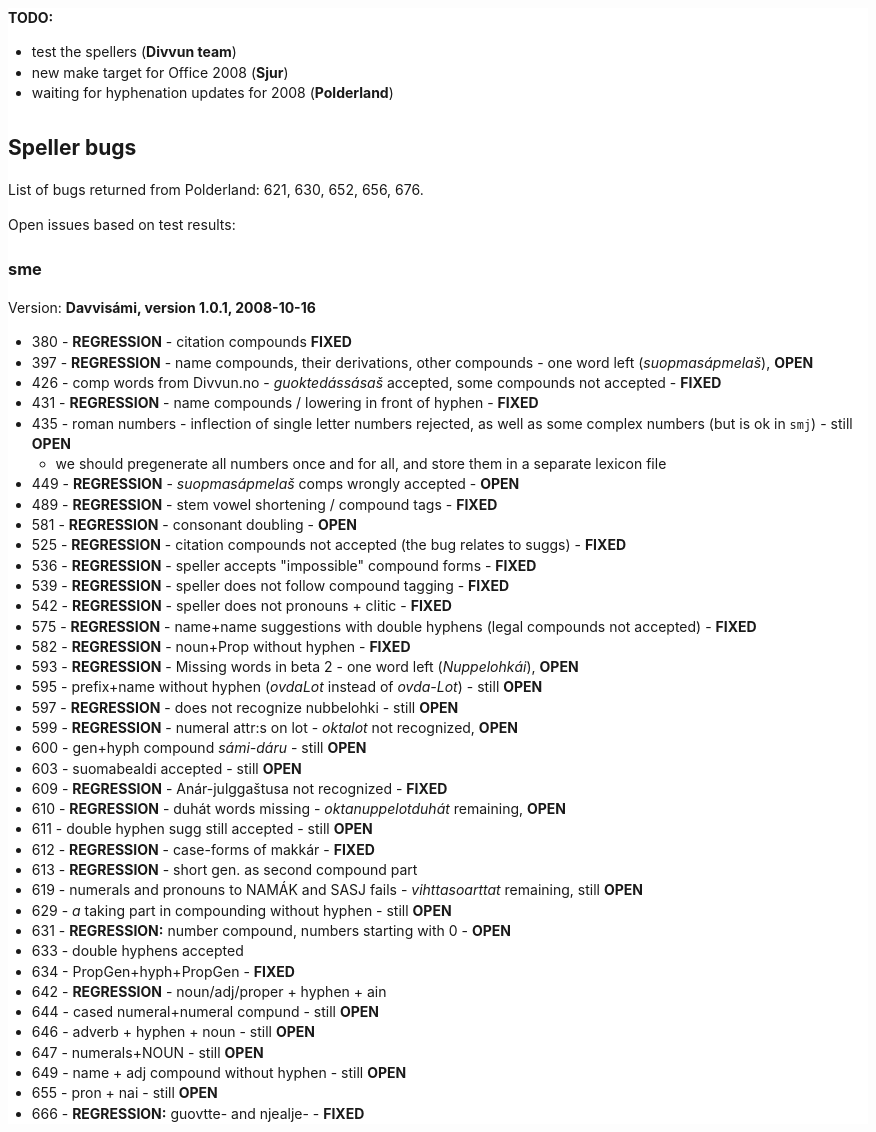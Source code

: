 **TODO:**
* test the spellers (**Divvun team**)
* new make target for Office 2008 (**Sjur**)
* waiting for hyphenation updates for 2008 (**Polderland**)

## Speller bugs

List of bugs returned from Polderland: 621, 630, 652, 656, 676.

Open issues based on test results:

### sme
Version: **Davvisámi, version 1.0.1, 2008-10-16**
* 380 - **REGRESSION** - citation compounds **FIXED**
* 397 - **REGRESSION** - name compounds, their derivations, other compounds -
        one word left (*suopmasápmelaš*), **OPEN**
* 426 - comp words from Divvun.no - *guoktedássásaš* accepted, some compounds
        not accepted - **FIXED**
* 431 - **REGRESSION** - name compounds / lowering in front of hyphen -
        **FIXED**
* 435 - roman numbers - inflection of single letter numbers
        rejected, as well as some complex numbers (but is ok in `smj`) - still
        **OPEN**
    - we should pregenerate all numbers once and for all, and store them in a
   separate lexicon file
* 449 - **REGRESSION** - *suopmasápmelaš* comps wrongly accepted - **OPEN**
* 489 - **REGRESSION** - stem vowel shortening / compound tags - **FIXED**
* 581 - **REGRESSION** - consonant doubling - **OPEN**
* 525 - **REGRESSION** - citation compounds not accepted (the bug relates to
                         suggs) - **FIXED**
* 536 - **REGRESSION** - speller accepts "impossible" compound forms - **FIXED**
* 539 - **REGRESSION** - speller does not follow compound tagging - **FIXED**
* 542 - **REGRESSION** - speller does not pronouns + clitic - **FIXED**
* 575 - **REGRESSION** - name+name suggestions with double hyphens (legal
                         compounds not accepted) - **FIXED**
* 582 - **REGRESSION** - noun+Prop without hyphen - **FIXED**
* 593 - **REGRESSION** - Missing words in beta 2 - one word left
                         (*Nuppelohkái*), **OPEN**
* 595 - prefix+name without hyphen (*ovdaLot* instead of *ovda-Lot*) - still
        **OPEN**
* 597 - **REGRESSION** - does not recognize nubbelohki - still **OPEN**
* 599 - **REGRESSION** - numeral attr:s on lot - *oktalot* not recognized,
        **OPEN**
* 600 - gen+hyph compound *sámi-dáru* - still **OPEN**
* 603 - suomabealdi accepted - still **OPEN**
* 609 - **REGRESSION** - Anár-julggaštusa not recognized - **FIXED**
* 610 - **REGRESSION** - duhát words missing - *oktanuppelotduhát* remaining,
        **OPEN**
* 611 - double hyphen sugg still accepted - still **OPEN**
* 612 - **REGRESSION** - case-forms of makkár - **FIXED**
* 613 - **REGRESSION** - short gen. as second compound part
* 619 - numerals and pronouns to NAMÁK and SASJ fails - *vihttasoarttat*
        remaining, still **OPEN**
* 629 - *a* taking part in compounding without hyphen - still **OPEN**
* 631 - **REGRESSION:** number compound, numbers starting with 0 - **OPEN**
* 633 - double hyphens accepted
* 634 - PropGen+hyph+PropGen - **FIXED**
* 642 - **REGRESSION** - noun/adj/proper + hyphen + ain
* 644 - cased numeral+numeral compund - still **OPEN**
* 646 - adverb + hyphen + noun - still **OPEN**
* 647 - numerals+NOUN - still **OPEN**
* 649 - name + adj compound without hyphen - still **OPEN**
* 655 - pron + nai - still **OPEN**
* 666 - **REGRESSION:** guovtte- and njealje- - **FIXED**